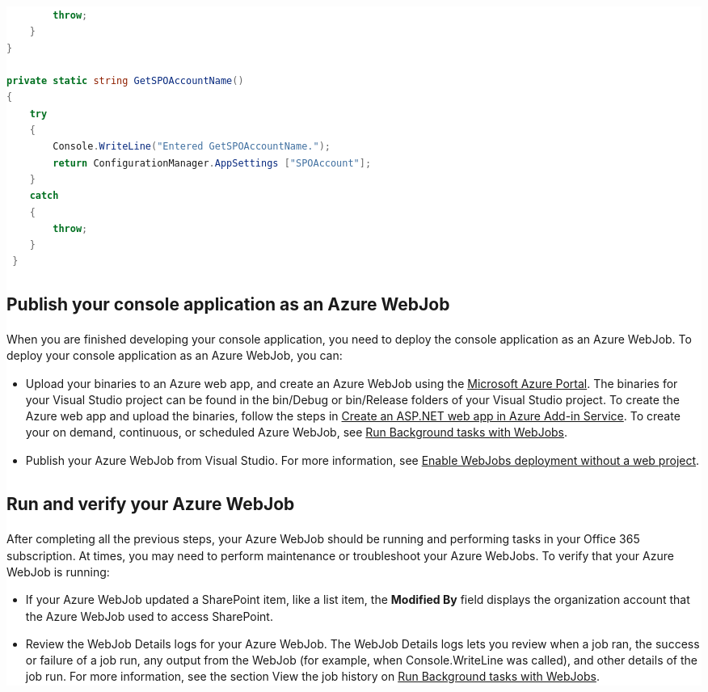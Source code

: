   ```C#
          throw;
      }
  }

  private static string GetSPOAccountName()
  {
      try
      {
          Console.WriteLine("Entered GetSPOAccountName.");
          return ConfigurationManager.AppSettings ["SPOAccount"];
      }
      catch
      {
          throw;
      }
   }


  ```


## Publish your console application as an Azure WebJob

When you are finished developing your console application, you need to deploy the console application as an Azure WebJob. To deploy your console application as an Azure WebJob, you can:


- Upload your binaries to an Azure web app, and create an Azure WebJob using the [Microsoft Azure Portal](https://portal.azure.com/). The binaries for your Visual Studio project can be found in the bin/Debug or bin/Release folders of your Visual Studio project. To create the Azure web app and upload the binaries, follow the steps in [Create an ASP.NET web app in Azure Add-in Service](http://azure.microsoft.com/documentation/articles/web-sites-dotnet-get-started/). To create your on demand, continuous, or scheduled Azure WebJob, see [Run Background tasks with WebJobs](http://azure.microsoft.com/documentation/articles/web-sites-create-web-jobs/).
    
- Publish your Azure WebJob from Visual Studio. For more information, see [Enable WebJobs deployment without a web project](http://azure.microsoft.com/documentation/articles/websites-dotnet-deploy-webjobs/#convertnolink).
    

## Run and verify your Azure WebJob


After completing all the previous steps, your Azure WebJob should be running and performing tasks in your Office 365 subscription. At times, you may need to perform maintenance or troubleshoot your Azure WebJobs. To verify that your Azure WebJob is running:


- If your Azure WebJob updated a SharePoint item, like a list item, the  **Modified By** field displays the organization account that the Azure WebJob used to access SharePoint.
    
- Review the WebJob Details logs for your Azure WebJob. The WebJob Details logs lets you review when a job ran, the success or failure of a job run, any output from the WebJob (for example, when Console.WriteLine was called), and other details of the job run. For more information, see the section View the job history on [Run Background tasks with WebJobs](http://azure.microsoft.com/documentation/articles/web-sites-create-web-jobs/).
    